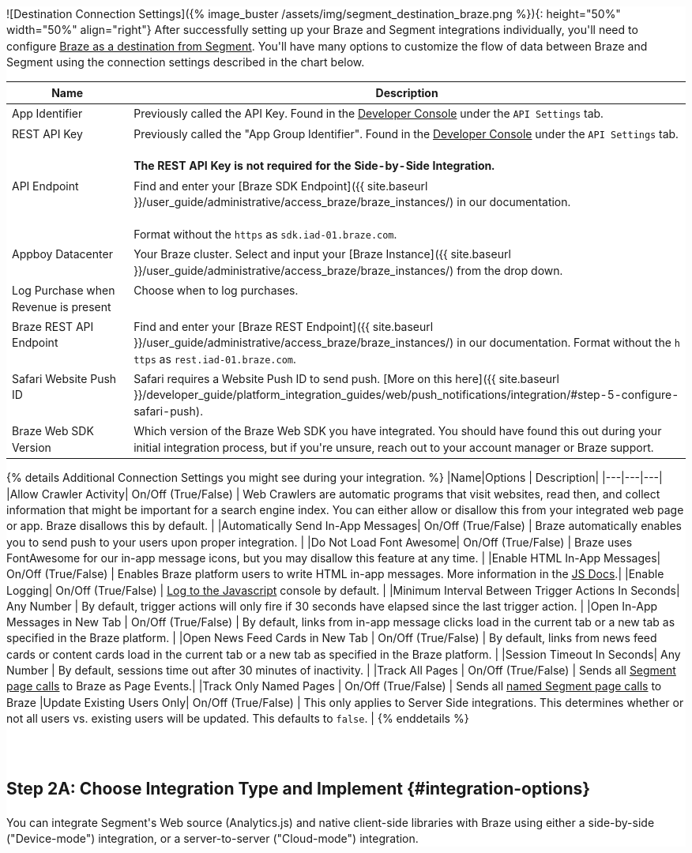 ![Destination Connection Settings]({% image_buster /assets/img/segment_destination_braze.png %}){: height="50%" width="50%" align="right"} After successfully setting up your Braze and Segment integrations individually, you'll need to configure [Braze as a destination from Segment](https://segment.com/docs/destinations/). You'll have many options to customize the flow of data between Braze and Segment using the connection settings described in the chart below.

| Name| Description |
|---|---|
| App Identifier| Previously called the API Key. Found in the [Developer Console](https://dashboard.braze.com/app_settings/developer_console) under the `API Settings` tab. |
| REST API Key| Previously called the "App Group Identifier". Found in the [Developer Console](https://dashboard.braze.com/app_settings/developer_console) under the `API Settings` tab. <br> <br> __The REST API Key is not required for the Side-by-Side Integration.__ |
| API Endpoint| Find and enter your [Braze SDK Endpoint]({{ site.baseurl }}/user_guide/administrative/access_braze/braze_instances/) in our documentation. <br> <br> Format without the `https` as `sdk.iad-01.braze.com`. |
| Appboy Datacenter| Your Braze cluster. Select and input your [Braze Instance]({{ site.baseurl }}/user_guide/administrative/access_braze/braze_instances/) from the drop down. |
| Log Purchase when Revenue is present | Choose when to log purchases. |
| Braze REST API Endpoint| Find and enter your [Braze REST Endpoint]({{ site.baseurl }}/user_guide/administrative/access_braze/braze_instances/) in our documentation. Format without the `https` as `rest.iad-01.braze.com`. |
|Safari Website Push ID| Safari requires a Website Push ID to send push. [More on this here]({{ site.baseurl }}/developer_guide/platform_integration_guides/web/push_notifications/integration/#step-5-configure-safari-push). |
|Braze Web SDK Version| Which version of the Braze Web SDK you have integrated. You should have found this out during your initial integration process, but if you're unsure, reach out to your account manager or Braze support. |

{% details Additional Connection Settings you might see during your integration. %}
|Name|Options | Description|
|---|---|---|
|Allow Crawler Activity| On/Off (True/False) | Web Crawlers are automatic programs that visit websites, read then, and collect information that might be important for a search engine index. You can either allow or disallow this from your integrated web page or app. Braze disallows this by default. |
|Automatically Send In-App Messages| On/Off (True/False) | Braze automatically enables you to send push to your users upon proper integration. |
|Do Not Load Font Awesome| On/Off (True/False) | Braze uses FontAwesome for our in-app message icons, but you may disallow this feature at any time. |
|Enable HTML In-App Messages| On/Off (True/False) | Enables Braze platform users to write HTML in-app messages. More information in the [JS Docs](https://js.appboycdn.com/web-sdk/latest/doc/module-appboy.html#.initialize).|
|Enable Logging| On/Off (True/False) | [Log to the Javascript](https://js.appboycdn.com/web-sdk/2.0/doc/module-appboy.html#.setLogger) console by default. |
|Minimum Interval Between Trigger Actions In Seconds| Any Number | By default, trigger actions will only fire if 30 seconds have elapsed since the last trigger action. |
|Open In-App Messages in New Tab | On/Off (True/False) | By default, links from in-app message clicks load in the current tab or a new tab as specified in the Braze platform. |
|Open News Feed Cards in New Tab | On/Off (True/False) | By default, links from news feed cards or content cards load in the current tab or a new tab as specified in the Braze platform. |
|Session Timeout In Seconds| Any Number | By default, sessions time out after 30 minutes of inactivity. |
|Track All Pages | On/Off (True/False) | Sends all [Segment page calls](https://segment.com/docs/spec/page/) to Braze as Page Events.|
|Track Only Named Pages | On/Off (True/False) | Sends all [named Segment page calls](https://segment.com/docs/spec/page/) to Braze
|Update Existing Users Only| On/Off (True/False) | This only applies to Server Side integrations. This determines whether or not all users vs. existing users will be updated. This defaults to `false`. |
{% enddetails %}

<br>

## Step 2A: Choose Integration Type and Implement {#integration-options}

You can integrate Segment's Web source (Analytics.js) and native client-side libraries with Braze using either a side-by-side ("Device-mode") integration, or a server-to-server ("Cloud-mode") integration.
